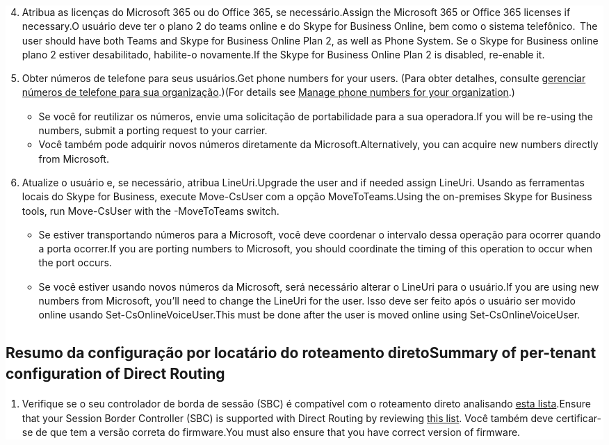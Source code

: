 4. <span data-ttu-id="79976-187">Atribua as licenças do Microsoft 365 ou do Office 365, se necessário.</span><span class="sxs-lookup"><span data-stu-id="79976-187">Assign the Microsoft 365 or Office 365 licenses if necessary.</span></span><span data-ttu-id="79976-188">O usuário deve ter o plano 2 do teams online e do Skype for Business Online, bem como o sistema telefônico.</span><span class="sxs-lookup"><span data-stu-id="79976-188">  The user should have both Teams and Skype for Business Online Plan 2, as well as Phone System.</span></span> <span data-ttu-id="79976-189">Se o Skype for Business online plano 2 estiver desabilitado, habilite-o novamente.</span><span class="sxs-lookup"><span data-stu-id="79976-189">If the Skype for Business Online Plan 2 is disabled, re-enable it.</span></span>  

5. <span data-ttu-id="79976-190">Obter números de telefone para seus usuários.</span><span class="sxs-lookup"><span data-stu-id="79976-190">Get phone numbers for your users.</span></span> <span data-ttu-id="79976-191">(Para obter detalhes, consulte [gerenciar números de telefone para sua organização](https://docs.microsoft.com/MicrosoftTeams/manage-phone-numbers-for-your-organization/manage-phone-numbers-for-your-organization).)</span><span class="sxs-lookup"><span data-stu-id="79976-191">(For details see [Manage phone numbers for your organization](https://docs.microsoft.com/MicrosoftTeams/manage-phone-numbers-for-your-organization/manage-phone-numbers-for-your-organization).)</span></span>

   - <span data-ttu-id="79976-192">Se você for reutilizar os números, envie uma solicitação de portabilidade para a sua operadora.</span><span class="sxs-lookup"><span data-stu-id="79976-192">If you will be re-using the numbers, submit a porting request to your carrier.</span></span>  
   - <span data-ttu-id="79976-193">Você também pode adquirir novos números diretamente da Microsoft.</span><span class="sxs-lookup"><span data-stu-id="79976-193">Alternatively, you can acquire new numbers directly from Microsoft.</span></span> 

6. <span data-ttu-id="79976-194">Atualize o usuário e, se necessário, atribua LineUri.</span><span class="sxs-lookup"><span data-stu-id="79976-194">Upgrade the user and if needed assign LineUri.</span></span> <span data-ttu-id="79976-195">Usando as ferramentas locais do Skype for Business, execute Move-CsUser com a opção MoveToTeams.</span><span class="sxs-lookup"><span data-stu-id="79976-195">Using the on-premises Skype for Business tools, run Move-CsUser with the -MoveToTeams switch.</span></span>  

    - <span data-ttu-id="79976-196">Se estiver transportando números para a Microsoft, você deve coordenar o intervalo dessa operação para ocorrer quando a porta ocorrer.</span><span class="sxs-lookup"><span data-stu-id="79976-196">If you are porting numbers to Microsoft, you should coordinate the timing of this operation to occur when the port occurs.</span></span> 

    - <span data-ttu-id="79976-197">Se você estiver usando novos números da Microsoft, será necessário alterar o LineUri para o usuário.</span><span class="sxs-lookup"><span data-stu-id="79976-197">If you are using new numbers from Microsoft, you’ll need to change the LineUri for the user.</span></span> <span data-ttu-id="79976-198">Isso deve ser feito após o usuário ser movido online usando Set-CsOnlineVoiceUser.</span><span class="sxs-lookup"><span data-stu-id="79976-198">This must be done after the user is moved online using Set-CsOnlineVoiceUser.</span></span>  

## <a name="summary-of-per-tenant-configuration-of-direct-routing"></a><span data-ttu-id="79976-199">Resumo da configuração por locatário do roteamento direto</span><span class="sxs-lookup"><span data-stu-id="79976-199">Summary of per-tenant configuration of Direct Routing</span></span> 

1. <span data-ttu-id="79976-200">Verifique se o seu controlador de borda de sessão (SBC) é compatível com o roteamento direto analisando [esta lista](direct-routing-border-controllers.md).</span><span class="sxs-lookup"><span data-stu-id="79976-200">Ensure that your Session Border Controller (SBC) is supported with Direct Routing by reviewing [this list](direct-routing-border-controllers.md).</span></span> <span data-ttu-id="79976-201">Você também deve certificar-se de que tem a versão correta do firmware.</span><span class="sxs-lookup"><span data-stu-id="79976-201">You must also ensure that you have correct version of firmware.</span></span>  
